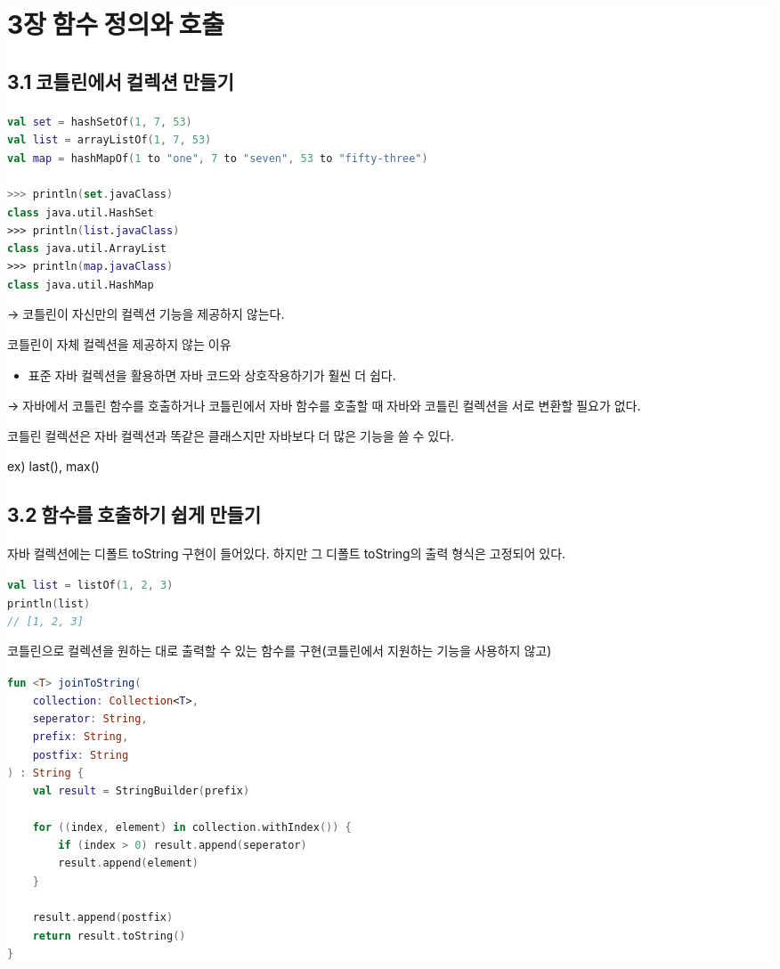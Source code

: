 # 3장 함수 정의와 호출

## 3.1 코틀린에서 컬렉션 만들기

```kotlin
val set = hashSetOf(1, 7, 53)
val list = arrayListOf(1, 7, 53)
val map = hashMapOf(1 to "one", 7 to "seven", 53 to "fifty-three")

>>> println(set.javaClass)
class java.util.HashSet
>>> println(list.javaClass)
class java.util.ArrayList
>>> println(map.javaClass)
class java.util.HashMap
```

→ 코틀린이 자신만의 컬렉션 기능을 제공하지 않는다.

코틀린이 자체 컬렉션을 제공하지 않는 이유

- 표준 자바 컬렉션을 활용하면 자바 코드와 상호작용하기가 훨씬 더 쉽다.

→ 자바에서 코틀린 함수를 호출하거나 코틀린에서 자바 함수를 호출할 때 자바와 코틀린 컬렉션을 서로 변환할 필요가 없다.

코틀린 컬렉션은 자바 컬렉션과 똑같은 클래스지만 자바보다 더 많은 기능을 쓸 수 있다.

ex) last(), max()

## 3.2 함수를 호출하기 쉽게 만들기

자바 컬렉션에는 디폴트 toString 구현이 들어있다. 하지만 그 디폴트 toString의 출력 형식은 고정되어 있다.

```kotlin
val list = listOf(1, 2, 3)
println(list)
// [1, 2, 3]
```

코틀린으로 컬렉션을 원하는 대로 출력할 수 있는 함수를 구현(코틀린에서 지원하는 기능을 사용하지 않고)

```kotlin
fun <T> joinToString(
	collection: Collection<T>,
	seperator: String,
	prefix: String,
	postfix: String
) : String {
	val result = StringBuilder(prefix)
	
	for ((index, element) in collection.withIndex()) {
		if (index > 0) result.append(seperator)
		result.append(element)
	}
	
	result.append(postfix)
	return result.toString()
}
```
